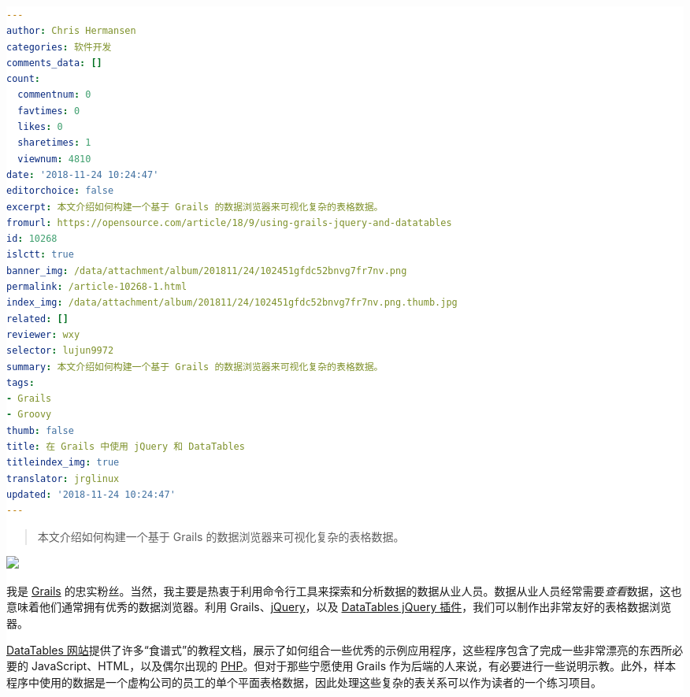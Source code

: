```yaml
---
author: Chris Hermansen
categories: 软件开发
comments_data: []
count:
  commentnum: 0
  favtimes: 0
  likes: 0
  sharetimes: 1
  viewnum: 4810
date: '2018-11-24 10:24:47'
editorchoice: false
excerpt: 本文介绍如何构建一个基于 Grails 的数据浏览器来可视化复杂的表格数据。
fromurl: https://opensource.com/article/18/9/using-grails-jquery-and-datatables
id: 10268
islctt: true
banner_img: /data/attachment/album/201811/24/102451gfdc52bnvg7fr7nv.png
permalink: /article-10268-1.html
index_img: /data/attachment/album/201811/24/102451gfdc52bnvg7fr7nv.png.thumb.jpg
related: []
reviewer: wxy
selector: lujun9972
summary: 本文介绍如何构建一个基于 Grails 的数据浏览器来可视化复杂的表格数据。
tags:
- Grails
- Groovy
thumb: false
title: 在 Grails 中使用 jQuery 和 DataTables
titleindex_img: true
translator: jrglinux
updated: '2018-11-24 10:24:47'
---
```



> 
> 本文介绍如何构建一个基于 Grails 的数据浏览器来可视化复杂的表格数据。
> 
> 
> 


![](/data/attachment/album/201811/24/102451gfdc52bnvg7fr7nv.png)


我是 [Grails](https://grails.org/) 的忠实粉丝。当然，我主要是热衷于利用命令行工具来探索和分析数据的数据从业人员。数据从业人员经常需要*查看*数据，这也意味着他们通常拥有优秀的数据浏览器。利用 Grails、[jQuery](https://jquery.com/)，以及 [DataTables jQuery 插件](https://datatables.net/)，我们可以制作出非常友好的表格数据浏览器。


[DataTables 网站](https://datatables.net/)提供了许多“食谱式”的教程文档，展示了如何组合一些优秀的示例应用程序，这些程序包含了完成一些非常漂亮的东西所必要的 JavaScript、HTML，以及偶尔出现的 [PHP](http://php.net/)。但对于那些宁愿使用 Grails 作为后端的人来说，有必要进行一些说明示教。此外，样本程序中使用的数据是一个虚构公司的员工的单个平面表格数据，因此处理这些复杂的表关系可以作为读者的一个练习项目。
